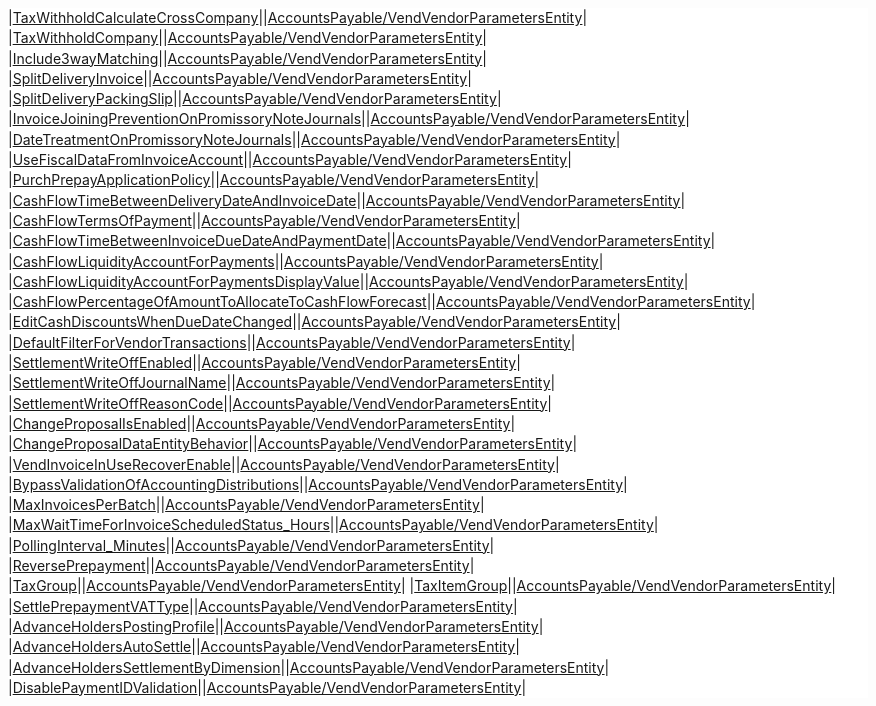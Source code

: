 |[TaxWithholdCalculateCrossCompany](#TaxWithholdCalculateCrossCompany)||<a href="VendVendorParametersEntity.md" target="_blank">AccountsPayable/VendVendorParametersEntity</a>|
|[TaxWithholdCompany](#TaxWithholdCompany)||<a href="VendVendorParametersEntity.md" target="_blank">AccountsPayable/VendVendorParametersEntity</a>|
|[Include3wayMatching](#Include3wayMatching)||<a href="VendVendorParametersEntity.md" target="_blank">AccountsPayable/VendVendorParametersEntity</a>|
|[SplitDeliveryInvoice](#SplitDeliveryInvoice)||<a href="VendVendorParametersEntity.md" target="_blank">AccountsPayable/VendVendorParametersEntity</a>|
|[SplitDeliveryPackingSlip](#SplitDeliveryPackingSlip)||<a href="VendVendorParametersEntity.md" target="_blank">AccountsPayable/VendVendorParametersEntity</a>|
|[InvoiceJoiningPreventionOnPromissoryNoteJournals](#InvoiceJoiningPreventionOnPromissoryNoteJournals)||<a href="VendVendorParametersEntity.md" target="_blank">AccountsPayable/VendVendorParametersEntity</a>|
|[DateTreatmentOnPromissoryNoteJournals](#DateTreatmentOnPromissoryNoteJournals)||<a href="VendVendorParametersEntity.md" target="_blank">AccountsPayable/VendVendorParametersEntity</a>|
|[UseFiscalDataFromInvoiceAccount](#UseFiscalDataFromInvoiceAccount)||<a href="VendVendorParametersEntity.md" target="_blank">AccountsPayable/VendVendorParametersEntity</a>|
|[PurchPrepayApplicationPolicy](#PurchPrepayApplicationPolicy)||<a href="VendVendorParametersEntity.md" target="_blank">AccountsPayable/VendVendorParametersEntity</a>|
|[CashFlowTimeBetweenDeliveryDateAndInvoiceDate](#CashFlowTimeBetweenDeliveryDateAndInvoiceDate)||<a href="VendVendorParametersEntity.md" target="_blank">AccountsPayable/VendVendorParametersEntity</a>|
|[CashFlowTermsOfPayment](#CashFlowTermsOfPayment)||<a href="VendVendorParametersEntity.md" target="_blank">AccountsPayable/VendVendorParametersEntity</a>|
|[CashFlowTimeBetweenInvoiceDueDateAndPaymentDate](#CashFlowTimeBetweenInvoiceDueDateAndPaymentDate)||<a href="VendVendorParametersEntity.md" target="_blank">AccountsPayable/VendVendorParametersEntity</a>|
|[CashFlowLiquidityAccountForPayments](#CashFlowLiquidityAccountForPayments)||<a href="VendVendorParametersEntity.md" target="_blank">AccountsPayable/VendVendorParametersEntity</a>|
|[CashFlowLiquidityAccountForPaymentsDisplayValue](#CashFlowLiquidityAccountForPaymentsDisplayValue)||<a href="VendVendorParametersEntity.md" target="_blank">AccountsPayable/VendVendorParametersEntity</a>|
|[CashFlowPercentageOfAmountToAllocateToCashFlowForecast](#CashFlowPercentageOfAmountToAllocateToCashFlowForecast)||<a href="VendVendorParametersEntity.md" target="_blank">AccountsPayable/VendVendorParametersEntity</a>|
|[EditCashDiscountsWhenDueDateChanged](#EditCashDiscountsWhenDueDateChanged)||<a href="VendVendorParametersEntity.md" target="_blank">AccountsPayable/VendVendorParametersEntity</a>|
|[DefaultFilterForVendorTransactions](#DefaultFilterForVendorTransactions)||<a href="VendVendorParametersEntity.md" target="_blank">AccountsPayable/VendVendorParametersEntity</a>|
|[SettlementWriteOffEnabled](#SettlementWriteOffEnabled)||<a href="VendVendorParametersEntity.md" target="_blank">AccountsPayable/VendVendorParametersEntity</a>|
|[SettlementWriteOffJournalName](#SettlementWriteOffJournalName)||<a href="VendVendorParametersEntity.md" target="_blank">AccountsPayable/VendVendorParametersEntity</a>|
|[SettlementWriteOffReasonCode](#SettlementWriteOffReasonCode)||<a href="VendVendorParametersEntity.md" target="_blank">AccountsPayable/VendVendorParametersEntity</a>|
|[ChangeProposalIsEnabled](#ChangeProposalIsEnabled)||<a href="VendVendorParametersEntity.md" target="_blank">AccountsPayable/VendVendorParametersEntity</a>|
|[ChangeProposalDataEntityBehavior](#ChangeProposalDataEntityBehavior)||<a href="VendVendorParametersEntity.md" target="_blank">AccountsPayable/VendVendorParametersEntity</a>|
|[VendInvoiceInUseRecoverEnable](#VendInvoiceInUseRecoverEnable)||<a href="VendVendorParametersEntity.md" target="_blank">AccountsPayable/VendVendorParametersEntity</a>|
|[BypassValidationOfAccountingDistributions](#BypassValidationOfAccountingDistributions)||<a href="VendVendorParametersEntity.md" target="_blank">AccountsPayable/VendVendorParametersEntity</a>|
|[MaxInvoicesPerBatch](#MaxInvoicesPerBatch)||<a href="VendVendorParametersEntity.md" target="_blank">AccountsPayable/VendVendorParametersEntity</a>|
|[MaxWaitTimeForInvoiceScheduledStatus_Hours](#MaxWaitTimeForInvoiceScheduledStatus_Hours)||<a href="VendVendorParametersEntity.md" target="_blank">AccountsPayable/VendVendorParametersEntity</a>|
|[PollingInterval_Minutes](#PollingInterval_Minutes)||<a href="VendVendorParametersEntity.md" target="_blank">AccountsPayable/VendVendorParametersEntity</a>|
|[ReversePrepayment](#ReversePrepayment)||<a href="VendVendorParametersEntity.md" target="_blank">AccountsPayable/VendVendorParametersEntity</a>|
|[TaxGroup](#TaxGroup)||<a href="VendVendorParametersEntity.md" target="_blank">AccountsPayable/VendVendorParametersEntity</a>|
|[TaxItemGroup](#TaxItemGroup)||<a href="VendVendorParametersEntity.md" target="_blank">AccountsPayable/VendVendorParametersEntity</a>|
|[SettlePrepaymentVATType](#SettlePrepaymentVATType)||<a href="VendVendorParametersEntity.md" target="_blank">AccountsPayable/VendVendorParametersEntity</a>|
|[AdvanceHoldersPostingProfile](#AdvanceHoldersPostingProfile)||<a href="VendVendorParametersEntity.md" target="_blank">AccountsPayable/VendVendorParametersEntity</a>|
|[AdvanceHoldersAutoSettle](#AdvanceHoldersAutoSettle)||<a href="VendVendorParametersEntity.md" target="_blank">AccountsPayable/VendVendorParametersEntity</a>|
|[AdvanceHoldersSettlementByDimension](#AdvanceHoldersSettlementByDimension)||<a href="VendVendorParametersEntity.md" target="_blank">AccountsPayable/VendVendorParametersEntity</a>|
|[DisablePaymentIDValidation](#DisablePaymentIDValidation)||<a href="VendVendorParametersEntity.md" target="_blank">AccountsPayable/VendVendorParametersEntity</a>|